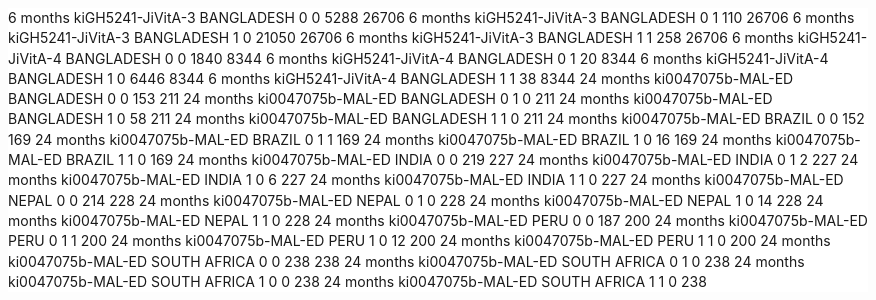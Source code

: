6 months    kiGH5241-JiVitA-3          BANGLADESH                     0                   0     5288   26706
6 months    kiGH5241-JiVitA-3          BANGLADESH                     0                   1      110   26706
6 months    kiGH5241-JiVitA-3          BANGLADESH                     1                   0    21050   26706
6 months    kiGH5241-JiVitA-3          BANGLADESH                     1                   1      258   26706
6 months    kiGH5241-JiVitA-4          BANGLADESH                     0                   0     1840    8344
6 months    kiGH5241-JiVitA-4          BANGLADESH                     0                   1       20    8344
6 months    kiGH5241-JiVitA-4          BANGLADESH                     1                   0     6446    8344
6 months    kiGH5241-JiVitA-4          BANGLADESH                     1                   1       38    8344
24 months   ki0047075b-MAL-ED          BANGLADESH                     0                   0      153     211
24 months   ki0047075b-MAL-ED          BANGLADESH                     0                   1        0     211
24 months   ki0047075b-MAL-ED          BANGLADESH                     1                   0       58     211
24 months   ki0047075b-MAL-ED          BANGLADESH                     1                   1        0     211
24 months   ki0047075b-MAL-ED          BRAZIL                         0                   0      152     169
24 months   ki0047075b-MAL-ED          BRAZIL                         0                   1        1     169
24 months   ki0047075b-MAL-ED          BRAZIL                         1                   0       16     169
24 months   ki0047075b-MAL-ED          BRAZIL                         1                   1        0     169
24 months   ki0047075b-MAL-ED          INDIA                          0                   0      219     227
24 months   ki0047075b-MAL-ED          INDIA                          0                   1        2     227
24 months   ki0047075b-MAL-ED          INDIA                          1                   0        6     227
24 months   ki0047075b-MAL-ED          INDIA                          1                   1        0     227
24 months   ki0047075b-MAL-ED          NEPAL                          0                   0      214     228
24 months   ki0047075b-MAL-ED          NEPAL                          0                   1        0     228
24 months   ki0047075b-MAL-ED          NEPAL                          1                   0       14     228
24 months   ki0047075b-MAL-ED          NEPAL                          1                   1        0     228
24 months   ki0047075b-MAL-ED          PERU                           0                   0      187     200
24 months   ki0047075b-MAL-ED          PERU                           0                   1        1     200
24 months   ki0047075b-MAL-ED          PERU                           1                   0       12     200
24 months   ki0047075b-MAL-ED          PERU                           1                   1        0     200
24 months   ki0047075b-MAL-ED          SOUTH AFRICA                   0                   0      238     238
24 months   ki0047075b-MAL-ED          SOUTH AFRICA                   0                   1        0     238
24 months   ki0047075b-MAL-ED          SOUTH AFRICA                   1                   0        0     238
24 months   ki0047075b-MAL-ED          SOUTH AFRICA                   1                   1        0     238